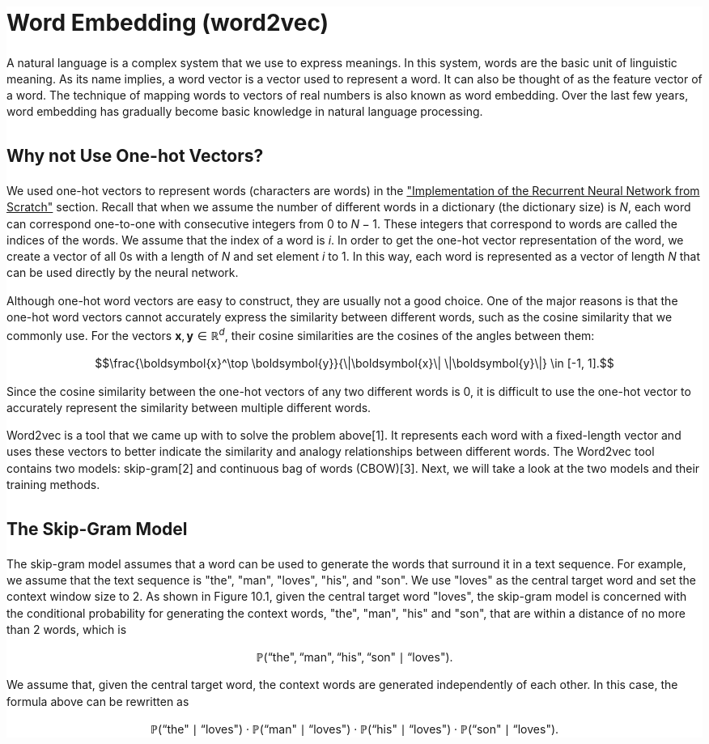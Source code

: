 # Word Embedding (word2vec)

A natural language is a complex system that we use to express meanings. In this system, words are the basic unit of linguistic meaning. As its name implies, a word vector is a vector used to represent a word. It can also be thought of as the feature vector of a word. The technique of mapping words to vectors of real numbers is also known as word embedding. Over the last few years, word embedding has gradually become basic knowledge in natural language processing.

## Why not Use One-hot Vectors?

We used one-hot vectors to represent words (characters are words) in the ["Implementation of the Recurrent Neural Network from Scratch"](../chapter_recurrent-neural-networks/rnn-scratch.md) section. Recall that when we assume the number of different words in a dictionary (the dictionary size) is $N$, each word can correspond one-to-one with consecutive integers from 0 to $N-1$. These integers that correspond to words are called the indices of the words.
We assume that the index of a word is $i$. In order to get the one-hot vector representation of the word, we create a vector of all 0s with a length of $N$ and set element $i$ to 1. In this way, each word is represented as a vector of length $N$ that can be used directly by the neural network.

Although one-hot word vectors are easy to construct, they are usually not a good choice. One of the major reasons is that the one-hot word vectors cannot accurately express the similarity between different words, such as the cosine similarity that we commonly use. For the vectors $\boldsymbol{x}, \boldsymbol{y} \in \mathbb{R}^d$, their cosine similarities are the cosines of the angles between them:

$$\frac{\boldsymbol{x}^\top \boldsymbol{y}}{\|\boldsymbol{x}\| \|\boldsymbol{y}\|} \in [-1, 1].$$

Since the cosine similarity between the one-hot vectors of any two different words is 0, it is difficult to use the one-hot vector to accurately represent the similarity between multiple different words.

Word2vec is a tool that we came up with to solve the problem above[1].  It represents each word with a fixed-length vector and uses these vectors to better indicate the similarity and analogy relationships between different words. The Word2vec tool contains two models: skip-gram[2] and continuous bag of words (CBOW)[3]. Next, we will take a look at the two models and their training methods.


## The Skip-Gram Model

The skip-gram model assumes that a word can be used to generate the words that surround it in a text sequence. For example, we assume that the text sequence is "the", "man", "loves", "his", and "son". We use "loves" as the central target word and set the context window size to 2. As shown in Figure 10.1, given the central target word "loves", the skip-gram model is concerned with the conditional probability for generating the context words, "the", "man", "his" and "son", that are within a distance of no more than 2 words, which is

$$\mathbb{P}(\textrm{``the"},\textrm{``man"},\textrm{``his"},\textrm{``son"}\mid\textrm{``loves"}).$$

We assume that, given the central target word, the context words are generated independently of each other. In this case, the formula above can be rewritten as

$$\mathbb{P}(\textrm{``the"}\mid\textrm{``loves"})\cdot\mathbb{P}(\textrm{``man"}\mid\textrm{``loves"})\cdot\mathbb{P}(\textrm{``his"}\mid\textrm{``loves"})\cdot\mathbb{P}(\textrm{``son"}\mid\textrm{``loves"}).$$
